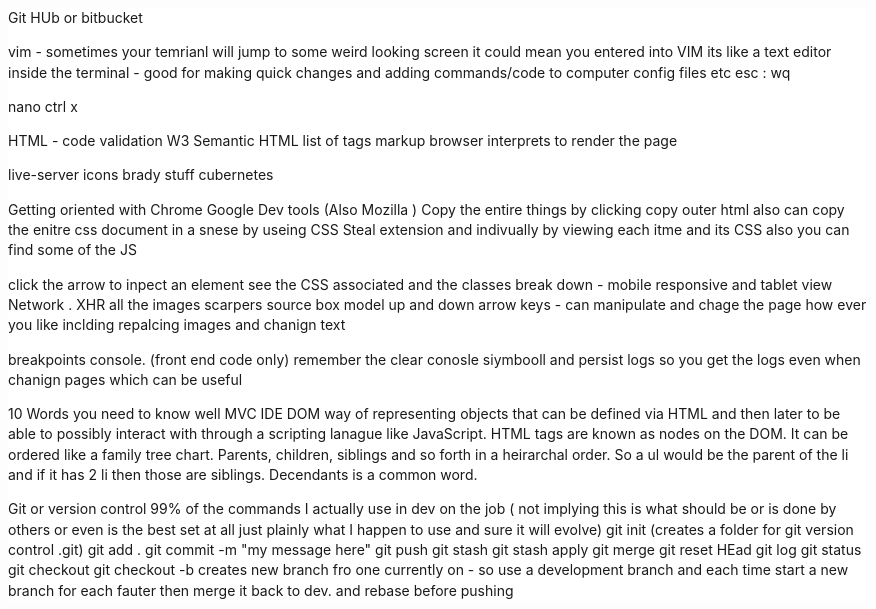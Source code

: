 
Git HUb or bitbucket 

vim  - sometimes your temrianl will jump to some weird looking screen it could mean you entered into VIM its like a text editor inside the terminal - good for making quick changes and adding commands/code to computer config files etc 
esc : wq

nano 
ctrl x


HTML - code validation W3
Semantic HTML 
list of tags 
markup browser interprets to render the page 

live-server
icons brady stuff
cubernetes

 Getting oriented with Chrome
 Google Dev tools (Also Mozilla )
Copy the entire things by clicking copy outer html 
also can copy the enitre css document in a snese by useing CSS Steal extension and indivually by viewing each itme and its CSS
also you can find some of the JS

click the arrow to inpect an element
see the CSS associated and the classes break down - 
mobile responsive and tablet view 
Network . XHR 
all the images 
scarpers 
source
box model  up and down arrow keys - can manipulate and chage the page how ever you like inclding repalcing images and chanign text 

breakpoints 
console. (front end code only) remember the clear conosle siymbooll and persist logs so you get the logs even when chanign pages which can be useful 

10 Words you need to know well
MVC
IDE
DOM way of representing objects that can be defined via HTML and then later to be able to possibly interact with through a scripting lanague like JavaScript. HTML tags are known as nodes on the DOM. It can be ordered like a family tree chart.  Parents, children, siblings and so forth in a heirarchal order. So a ul would be the parent of the li and if it has 2 li then those are siblings. Decendants is a common word. 

Git or version control
99% of the commands I actually use in dev on the job ( not implying this is what should be or is done by others or even is the best set at all just plainly what I happen to use and sure it will evolve)
git init (creates a folder for git version control .git)
git add .
git commit -m "my message here"
git push 
git stash 
git stash apply
git merge
git reset HEad 
git log
git status
git checkout <brancname>
git checkout -b creates new branch fro one currently on - so use a development branch and each time start a new branch for     each fauter then merge it back to dev. and rebase before pushing 